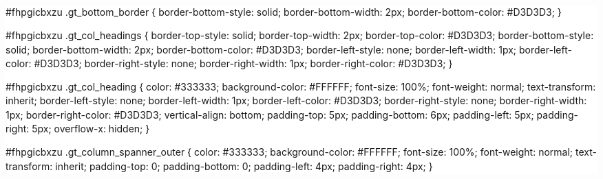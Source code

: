 #fhpgicbxzu .gt_bottom_border {
  border-bottom-style: solid;
  border-bottom-width: 2px;
  border-bottom-color: #D3D3D3;
}

#fhpgicbxzu .gt_col_headings {
  border-top-style: solid;
  border-top-width: 2px;
  border-top-color: #D3D3D3;
  border-bottom-style: solid;
  border-bottom-width: 2px;
  border-bottom-color: #D3D3D3;
  border-left-style: none;
  border-left-width: 1px;
  border-left-color: #D3D3D3;
  border-right-style: none;
  border-right-width: 1px;
  border-right-color: #D3D3D3;
}

#fhpgicbxzu .gt_col_heading {
  color: #333333;
  background-color: #FFFFFF;
  font-size: 100%;
  font-weight: normal;
  text-transform: inherit;
  border-left-style: none;
  border-left-width: 1px;
  border-left-color: #D3D3D3;
  border-right-style: none;
  border-right-width: 1px;
  border-right-color: #D3D3D3;
  vertical-align: bottom;
  padding-top: 5px;
  padding-bottom: 6px;
  padding-left: 5px;
  padding-right: 5px;
  overflow-x: hidden;
}

#fhpgicbxzu .gt_column_spanner_outer {
  color: #333333;
  background-color: #FFFFFF;
  font-size: 100%;
  font-weight: normal;
  text-transform: inherit;
  padding-top: 0;
  padding-bottom: 0;
  padding-left: 4px;
  padding-right: 4px;
}
